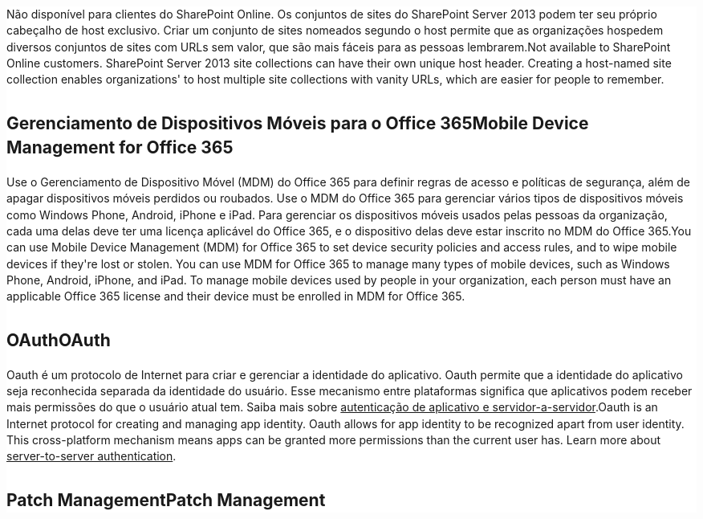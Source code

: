 <span data-ttu-id="b4f7d-p109">Não disponível para clientes do SharePoint Online. Os conjuntos de sites do SharePoint Server 2013 podem ter seu próprio cabeçalho de host exclusivo. Criar um conjunto de sites nomeados segundo o host permite que as organizações hospedem diversos conjuntos de sites com URLs sem valor, que são mais fáceis para as pessoas lembrarem.</span><span class="sxs-lookup"><span data-stu-id="b4f7d-p109">Not available to SharePoint Online customers. SharePoint Server 2013 site collections can have their own unique host header. Creating a host-named site collection enables organizations' to host multiple site collections with vanity URLs, which are easier for people to remember.</span></span>
  
## <a name="mobile-device-management-for-office-365"></a><span data-ttu-id="b4f7d-148">Gerenciamento de Dispositivos Móveis para o Office 365</span><span class="sxs-lookup"><span data-stu-id="b4f7d-148">Mobile Device Management for Office 365</span></span>
<span data-ttu-id="b4f7d-149"><a name="bkmk_MDM"> </a></span><span class="sxs-lookup"><span data-stu-id="b4f7d-149"></span></span>

<span data-ttu-id="b4f7d-p110">Use o Gerenciamento de Dispositivo Móvel (MDM) do Office 365 para definir regras de acesso e políticas de segurança, além de apagar dispositivos móveis perdidos ou roubados. Use o MDM do Office 365 para gerenciar vários tipos de dispositivos móveis como Windows Phone, Android, iPhone e iPad. Para gerenciar os dispositivos móveis usados pelas pessoas da organização, cada uma delas deve ter uma licença aplicável do Office 365, e o dispositivo delas deve estar inscrito no MDM do Office 365.</span><span class="sxs-lookup"><span data-stu-id="b4f7d-p110">You can use Mobile Device Management (MDM) for Office 365 to set device security policies and access rules, and to wipe mobile devices if they're lost or stolen. You can use MDM for Office 365 to manage many types of mobile devices, such as Windows Phone, Android, iPhone, and iPad. To manage mobile devices used by people in your organization, each person must have an applicable Office 365 license and their device must be enrolled in MDM for Office 365.</span></span> 
  
## <a name="oauth"></a><span data-ttu-id="b4f7d-153">OAuth</span><span class="sxs-lookup"><span data-stu-id="b4f7d-153">OAuth</span></span>
<span data-ttu-id="b4f7d-154"><a name="bkmk_OAuth"> </a></span><span class="sxs-lookup"><span data-stu-id="b4f7d-154"></span></span>

<span data-ttu-id="b4f7d-p111">Oauth é um protocolo de Internet para criar e gerenciar a identidade do aplicativo. Oauth permite que a identidade do aplicativo seja reconhecida separada da identidade do usuário. Esse mecanismo entre plataformas significa que aplicativos podem receber mais permissões do que o usuário atual tem. Saiba mais sobre [autenticação de aplicativo e servidor-a-servidor](https://go.microsoft.com/fwlink/p/?LinkId=270988).</span><span class="sxs-lookup"><span data-stu-id="b4f7d-p111">Oauth is an Internet protocol for creating and managing app identity. Oauth allows for app identity to be recognized apart from user identity. This cross-platform mechanism means apps can be granted more permissions than the current user has. Learn more about [server-to-server authentication](https://go.microsoft.com/fwlink/p/?LinkId=270988).</span></span>
  
## <a name="patch-management"></a><span data-ttu-id="b4f7d-159">Patch Management</span><span class="sxs-lookup"><span data-stu-id="b4f7d-159">Patch Management</span></span>
<span data-ttu-id="b4f7d-160"><a name="bkmk_PatchManagement"> </a></span><span class="sxs-lookup"><span data-stu-id="b4f7d-160"></span></span>
